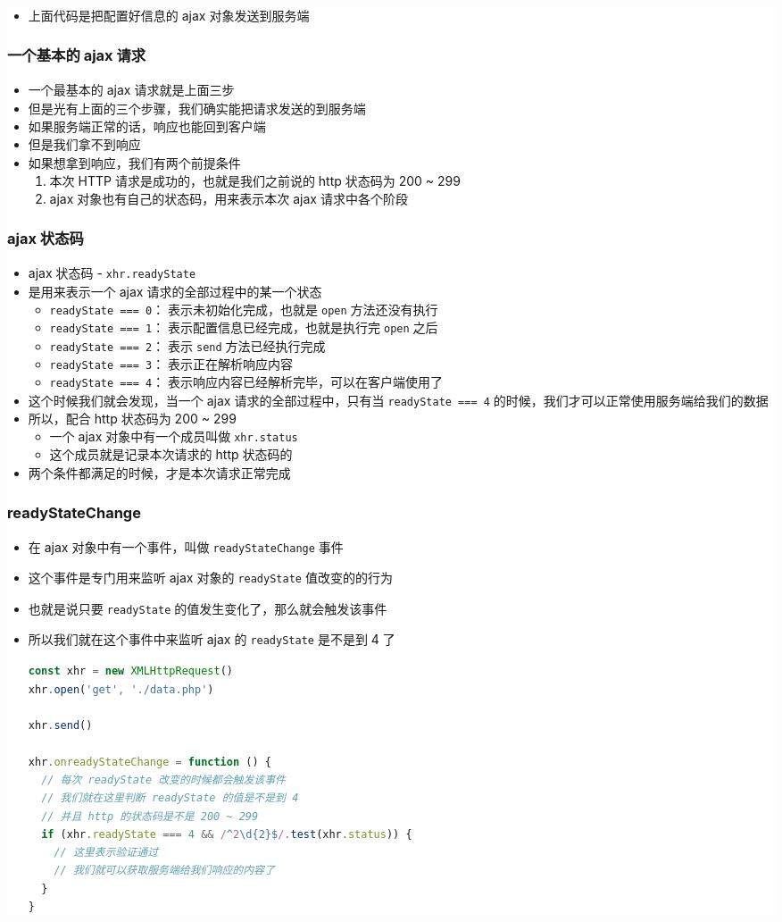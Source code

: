 - 上面代码是把配置好信息的 ajax 对象发送到服务端

### 一个基本的 ajax 请求

- 一个最基本的 ajax 请求就是上面三步
- 但是光有上面的三个步骤，我们确实能把请求发送的到服务端
- 如果服务端正常的话，响应也能回到客户端
- 但是我们拿不到响应
- 如果想拿到响应，我们有两个前提条件
  1.  本次 HTTP 请求是成功的，也就是我们之前说的 http 状态码为 200 \~ 299
  2.  ajax 对象也有自己的状态码，用来表示本次 ajax 请求中各个阶段

### ajax 状态码

- ajax 状态码 - `xhr.readyState`
- 是用来表示一个 ajax 请求的全部过程中的某一个状态
  - `readyState === 0`： 表示未初始化完成，也就是 `open` 方法还没有执行
  - `readyState === 1`： 表示配置信息已经完成，也就是执行完 `open` 之后
  - `readyState === 2`： 表示 `send` 方法已经执行完成
  - `readyState === 3`： 表示正在解析响应内容
  - `readyState === 4`： 表示响应内容已经解析完毕，可以在客户端使用了
- 这个时候我们就会发现，当一个 ajax 请求的全部过程中，只有当 `readyState === 4` 的时候，我们才可以正常使用服务端给我们的数据
- 所以，配合 http 状态码为 200 \~ 299
  - 一个 ajax 对象中有一个成员叫做 `xhr.status`
  - 这个成员就是记录本次请求的 http 状态码的
- 两个条件都满足的时候，才是本次请求正常完成

### readyStateChange

- 在 ajax 对象中有一个事件，叫做 `readyStateChange` 事件

- 这个事件是专门用来监听 ajax 对象的 `readyState` 值改变的的行为

- 也就是说只要 `readyState` 的值发生变化了，那么就会触发该事件

- 所以我们就在这个事件中来监听 ajax 的 `readyState` 是不是到 4 了

  ```javascript
  const xhr = new XMLHttpRequest()
  xhr.open('get', './data.php')

  xhr.send()

  xhr.onreadyStateChange = function () {
    // 每次 readyState 改变的时候都会触发该事件
    // 我们就在这里判断 readyState 的值是不是到 4
    // 并且 http 的状态码是不是 200 ~ 299
    if (xhr.readyState === 4 && /^2\d{2}$/.test(xhr.status)) {
      // 这里表示验证通过
      // 我们就可以获取服务端给我们响应的内容了
    }
  }
  ```
